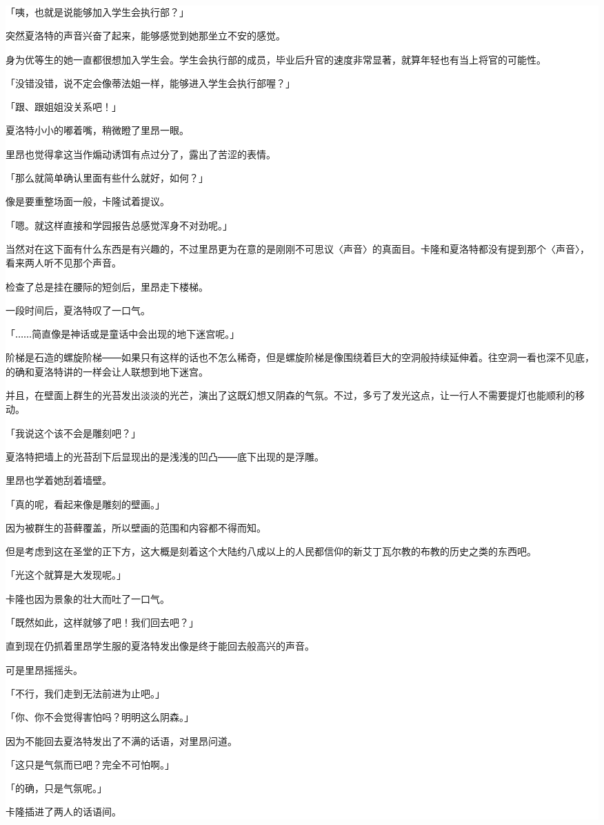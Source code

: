 「咦，也就是说能够加入学生会执行部？」

突然夏洛特的声音兴奋了起来，能够感觉到她那坐立不安的感觉。

身为优等生的她一直都很想加入学生会。学生会执行部的成员，毕业后升官的速度非常显著，就算年轻也有当上将官的可能性。

「没错没错，说不定会像蒂法姐一样，能够进入学生会执行部喔？」

「跟、跟姐姐没关系吧！」

夏洛特小小的嘟着嘴，稍微瞪了里昂一眼。

里昂也觉得拿这当作煽动诱饵有点过分了，露出了苦涩的表情。

「那么就简单确认里面有些什么就好，如何？」

像是要重整场面一般，卡隆试着提议。

「嗯。就这样直接和学园报告总感觉浑身不对劲呢。」

当然对在这下面有什么东西是有兴趣的，不过里昂更为在意的是刚刚不可思议〈声音〉的真面目。卡隆和夏洛特都没有提到那个〈声音〉，看来两人听不见那个声音。

检查了总是挂在腰际的短剑后，里昂走下楼梯。

一段时间后，夏洛特叹了一口气。

「……简直像是神话或是童话中会出现的地下迷宫呢。」

阶梯是石造的螺旋阶梯——如果只有这样的话也不怎么稀奇，但是螺旋阶梯是像围绕着巨大的空洞般持续延伸着。往空洞一看也深不见底，的确和夏洛特讲的一样会让人联想到地下迷宫。

并且，在壁面上群生的光苔发出淡淡的光芒，演出了这既幻想又阴森的气氛。不过，多亏了发光这点，让一行人不需要提灯也能顺利的移动。

「我说这个该不会是雕刻吧？」

夏洛特把墙上的光苔刮下后显现出的是浅浅的凹凸——底下出现的是浮雕。

里昂也学着她刮着墙壁。

「真的呢，看起来像是雕刻的壁画。」

因为被群生的苔藓覆盖，所以壁画的范围和内容都不得而知。

但是考虑到这在圣堂的正下方，这大概是刻着这个大陆约八成以上的人民都信仰的新艾丁瓦尔教的布教的历史之类的东西吧。

「光这个就算是大发现呢。」

卡隆也因为景象的壮大而吐了一口气。

「既然如此，这样就够了吧！我们回去吧？」

直到现在仍抓着里昂学生服的夏洛特发出像是终于能回去般高兴的声音。

可是里昂摇摇头。

「不行，我们走到无法前进为止吧。」

「你、你不会觉得害怕吗？明明这么阴森。」

因为不能回去夏洛特发出了不满的话语，对里昂问道。

「这只是气氛而已吧？完全不可怕啊。」

「的确，只是气氛呢。」

卡隆插进了两人的话语间。
